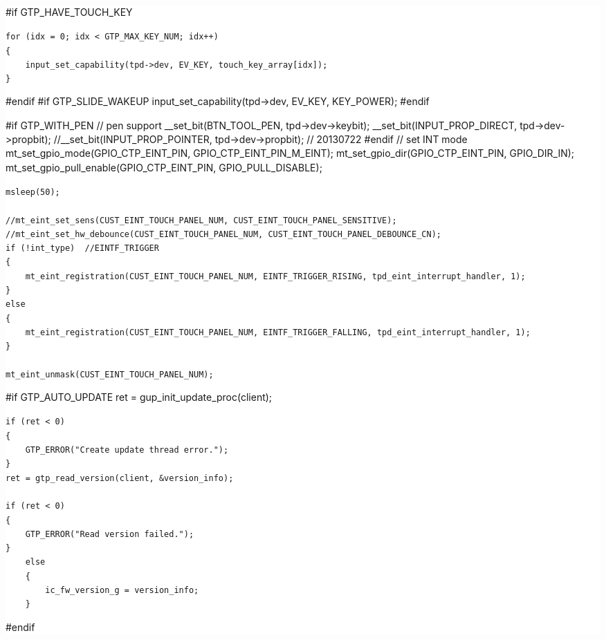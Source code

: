     
#if GTP_HAVE_TOUCH_KEY

    for (idx = 0; idx < GTP_MAX_KEY_NUM; idx++)
    {
        input_set_capability(tpd->dev, EV_KEY, touch_key_array[idx]);
    }

#endif
#if GTP_SLIDE_WAKEUP
    input_set_capability(tpd->dev, EV_KEY, KEY_POWER);
#endif
    
#if GTP_WITH_PEN
    // pen support
    __set_bit(BTN_TOOL_PEN, tpd->dev->keybit);
    __set_bit(INPUT_PROP_DIRECT, tpd->dev->propbit);
    //__set_bit(INPUT_PROP_POINTER, tpd->dev->propbit); // 20130722
#endif
    // set INT mode
    mt_set_gpio_mode(GPIO_CTP_EINT_PIN, GPIO_CTP_EINT_PIN_M_EINT);
    mt_set_gpio_dir(GPIO_CTP_EINT_PIN, GPIO_DIR_IN);
    mt_set_gpio_pull_enable(GPIO_CTP_EINT_PIN, GPIO_PULL_DISABLE);

    msleep(50);

    //mt_eint_set_sens(CUST_EINT_TOUCH_PANEL_NUM, CUST_EINT_TOUCH_PANEL_SENSITIVE);
    //mt_eint_set_hw_debounce(CUST_EINT_TOUCH_PANEL_NUM, CUST_EINT_TOUCH_PANEL_DEBOUNCE_CN);
    if (!int_type)	//EINTF_TRIGGER
    {
        mt_eint_registration(CUST_EINT_TOUCH_PANEL_NUM, EINTF_TRIGGER_RISING, tpd_eint_interrupt_handler, 1);
    }
    else
    {
        mt_eint_registration(CUST_EINT_TOUCH_PANEL_NUM, EINTF_TRIGGER_FALLING, tpd_eint_interrupt_handler, 1);
    }

    mt_eint_unmask(CUST_EINT_TOUCH_PANEL_NUM);

#if GTP_AUTO_UPDATE
    ret = gup_init_update_proc(client);

    if (ret < 0)
    {
        GTP_ERROR("Create update thread error.");
    }
    ret = gtp_read_version(client, &version_info);

    if (ret < 0)
    {
        GTP_ERROR("Read version failed.");
    }    
		else
		{
			ic_fw_version_g = version_info;
		}
#endif
